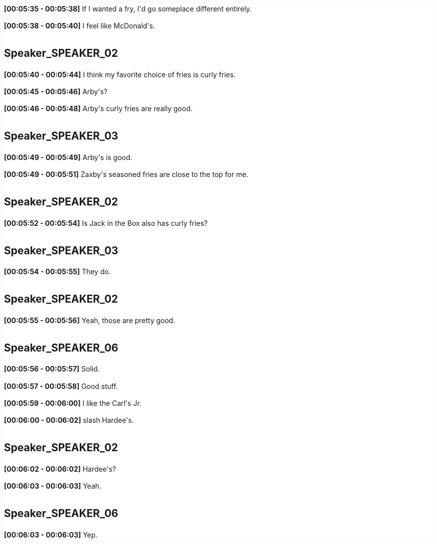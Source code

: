 **[00:05:35 - 00:05:38]** If I wanted a fry, I'd go someplace different entirely.

**[00:05:38 - 00:05:40]** I feel like McDonald's.


## Speaker_SPEAKER_02

**[00:05:40 - 00:05:44]** I think my favorite choice of fries is curly fries.

**[00:05:45 - 00:05:46]** Arby's?

**[00:05:46 - 00:05:48]** Arby's curly fries are really good.


## Speaker_SPEAKER_03

**[00:05:49 - 00:05:49]** Arby's is good.

**[00:05:49 - 00:05:51]** Zaxby's seasoned fries are close to the top for me.


## Speaker_SPEAKER_02

**[00:05:52 - 00:05:54]** Is Jack in the Box also has curly fries?


## Speaker_SPEAKER_03

**[00:05:54 - 00:05:55]** They do.


## Speaker_SPEAKER_02

**[00:05:55 - 00:05:56]** Yeah, those are pretty good.


## Speaker_SPEAKER_06

**[00:05:56 - 00:05:57]** Solid.

**[00:05:57 - 00:05:58]** Good stuff.

**[00:05:59 - 00:06:00]** I like the Carl's Jr.

**[00:06:00 - 00:06:02]** slash Hardee's.


## Speaker_SPEAKER_02

**[00:06:02 - 00:06:02]** Hardee's?

**[00:06:03 - 00:06:03]** Yeah.


## Speaker_SPEAKER_06

**[00:06:03 - 00:06:03]** Yep.

